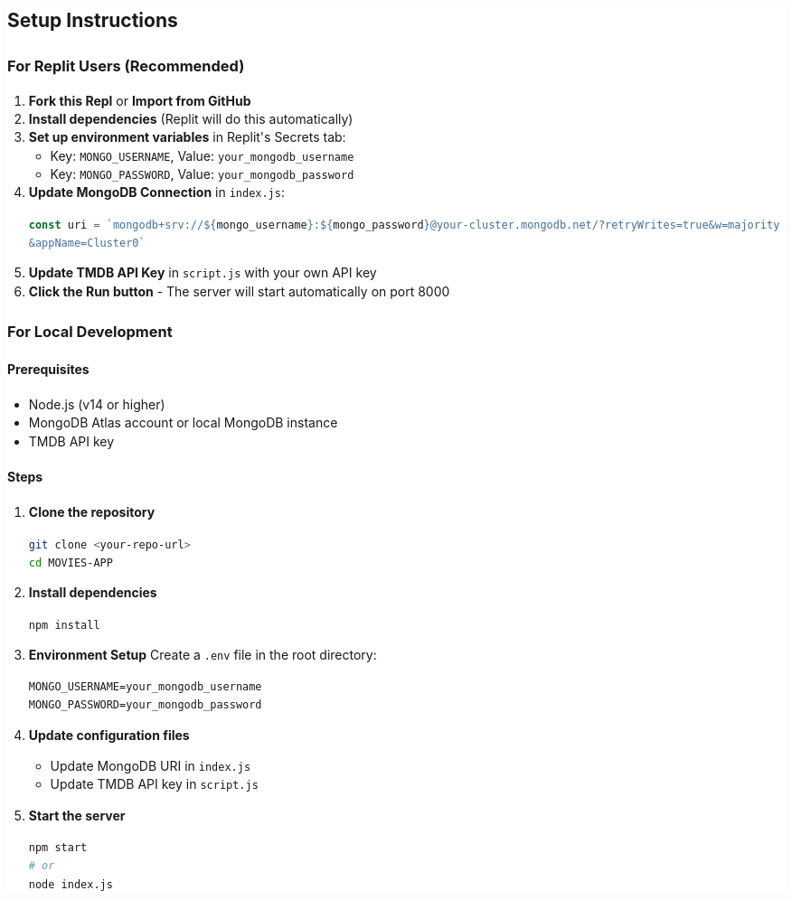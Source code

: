 ## Setup Instructions

### For Replit Users (Recommended)

1. **Fork this Repl** or **Import from GitHub**
2. **Install dependencies** (Replit will do this automatically)
3. **Set up environment variables** in Replit's Secrets tab:
   - Key: `MONGO_USERNAME`, Value: `your_mongodb_username`
   - Key: `MONGO_PASSWORD`, Value: `your_mongodb_password`
4. **Update MongoDB Connection** in `index.js`:
   ```javascript
   const uri = `mongodb+srv://${mongo_username}:${mongo_password}@your-cluster.mongodb.net/?retryWrites=true&w=majority&appName=Cluster0`
   ```
5. **Update TMDB API Key** in `script.js` with your own API key
6. **Click the Run button** - The server will start automatically on port 8000

### For Local Development

#### Prerequisites
- Node.js (v14 or higher)
- MongoDB Atlas account or local MongoDB instance
- TMDB API key

#### Steps
1. **Clone the repository**
   ```bash
   git clone <your-repo-url>
   cd MOVIES-APP
   ```

2. **Install dependencies**
   ```bash
   npm install
   ```

3. **Environment Setup**
   Create a `.env` file in the root directory:
   ```env
   MONGO_USERNAME=your_mongodb_username
   MONGO_PASSWORD=your_mongodb_password
   ```

4. **Update configuration files**
   - Update MongoDB URI in `index.js`
   - Update TMDB API key in `script.js`

5. **Start the server**
   ```bash
   npm start
   # or
   node index.js
   ```
